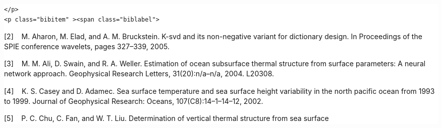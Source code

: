                                                                                        
    </p>
    <p class="bibitem" ><span class="biblabel">
 <a 
 id="Xnnksvd"></a><span 
class="ecrm-0900">[2]</span> <span class="bibsp"><span 
class="ecrm-0900">&#x00A0;</span><span 
class="ecrm-0900">&#x00A0;</span><span 
class="ecrm-0900">&#x00A0;</span></span></span><span 
class="ecrm-0900">M.</span><span 
class="ecrm-0900">&#x00A0;Aharon, M.</span><span 
class="ecrm-0900">&#x00A0;Elad, and A.</span><span 
class="ecrm-0900">&#x00A0;M. Bruckstein.  K-svd and its non-negative variant for dictionary design.</span>
    <span 
class="ecrm-0900">In </span><span 
class="ecti-0900">Proceedings of the SPIE conference wavelets</span><span 
class="ecrm-0900">, pages 327&#8211;339, 2005.</span>
    </p>
    <p class="bibitem" ><span class="biblabel">
 <a 
 id="Xmethods_1"></a><span 
class="ecrm-0900">[3]</span> <span class="bibsp"><span 
class="ecrm-0900">&#x00A0;</span><span 
class="ecrm-0900">&#x00A0;</span><span 
class="ecrm-0900">&#x00A0;</span></span></span><span 
class="ecrm-0900">M.</span><span 
class="ecrm-0900">&#x00A0;M. Ali, D.</span><span 
class="ecrm-0900">&#x00A0;Swain, and R.</span><span 
class="ecrm-0900">&#x00A0;A. Weller. Estimation of ocean subsurface thermal structure from surface</span>
    <span 
class="ecrm-0900">parameters: A neural network approach. </span><span 
class="ecti-0900">Geophysical Research Letters</span><span 
class="ecrm-0900">, 31(20):n/a&#8211;n/a, 2004. L20308.</span>
    </p>
    <p class="bibitem" ><span class="biblabel">
 <a 
 id="Xcasey"></a><span 
class="ecrm-0900">[4]</span> <span class="bibsp"><span 
class="ecrm-0900">&#x00A0;</span><span 
class="ecrm-0900">&#x00A0;</span><span 
class="ecrm-0900">&#x00A0;</span></span></span><span 
class="ecrm-0900">K.</span><span 
class="ecrm-0900">&#x00A0;S. Casey and D.</span><span 
class="ecrm-0900">&#x00A0;Adamec.  Sea surface temperature and sea surface height variability in the north</span>
    <span 
class="ecrm-0900">pacific ocean from 1993 to 1999. </span><span 
class="ecti-0900">Journal of Geophysical Research: Oceans</span><span 
class="ecrm-0900">, 107(C8):14&#8211;1&#8211;14&#8211;12, 2002.</span>
    </p>
    <p class="bibitem" ><span class="biblabel">
 <a 
 id="Xmethods_2"></a><span 
class="ecrm-0900">[5]</span> <span class="bibsp"><span 
class="ecrm-0900">&#x00A0;</span><span 
class="ecrm-0900">&#x00A0;</span><span 
class="ecrm-0900">&#x00A0;</span></span></span><span 
class="ecrm-0900">P.</span><span 
class="ecrm-0900">&#x00A0;C.  Chu,  C.</span><span 
class="ecrm-0900">&#x00A0;Fan,  and  W.</span><span 
class="ecrm-0900">&#x00A0;T.  Liu.   Determination  of  vertical  thermal  structure  from  sea  surface</span>